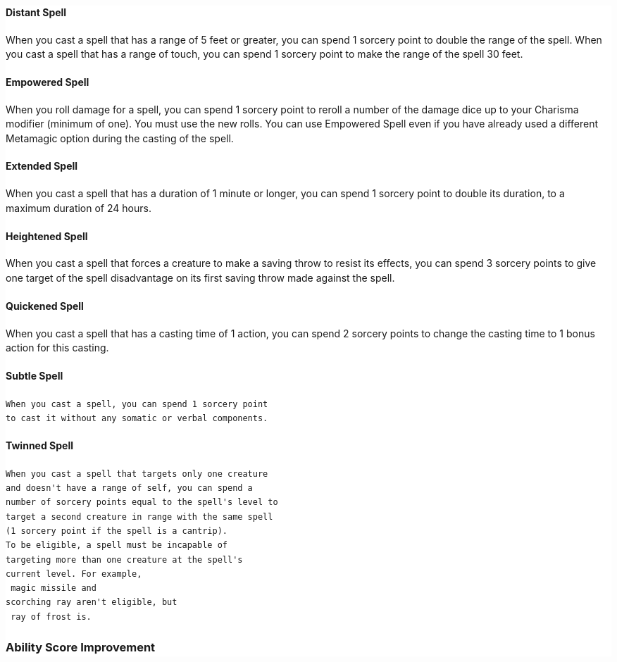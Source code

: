 #### Distant Spell

When you cast a spell that has a range of 5 feet or
greater, you can spend 1 sorcery point to double the
range of the spell.
When you cast a spell that has a range of touch,
you can spend 1 sorcery point to make the range of
the spell 30 feet.

#### Empowered Spell

When you roll damage for a spell, you can spend 1
sorcery point to reroll a number of the damage dice
up to your Charisma modifier (minimum of one).
You must use the new rolls.
You can use Empowered Spell even if you have
already used a different Metamagic option during
the casting of the spell.

#### Extended Spell

When you cast a spell that has a duration of 1 minute
or longer, you can spend 1 sorcery point to double
its duration, to a maximum duration of 24 hours.

#### Heightened Spell

When you cast a spell that forces a creature to make
a saving throw to resist its effects, you can spend 3
sorcery points to give one target of the spell
disadvantage on its first saving throw made against
the spell.

#### Quickened Spell

When you cast a spell that has a casting time of 1
action, you can spend 2 sorcery points to change the
casting time to 1 bonus action for this casting.

#### Subtle Spell

```
When you cast a spell, you can spend 1 sorcery point
to cast it without any somatic or verbal components.
```
#### Twinned Spell

```
When you cast a spell that targets only one creature
and doesn't have a range of self, you can spend a
number of sorcery points equal to the spell's level to
target a second creature in range with the same spell
(1 sorcery point if the spell is a cantrip).
To be eligible, a spell must be incapable of
targeting more than one creature at the spell's
current level. For example,
 magic missile and
scorching ray aren't eligible, but
 ray of frost is.
```
### Ability Score Improvement
